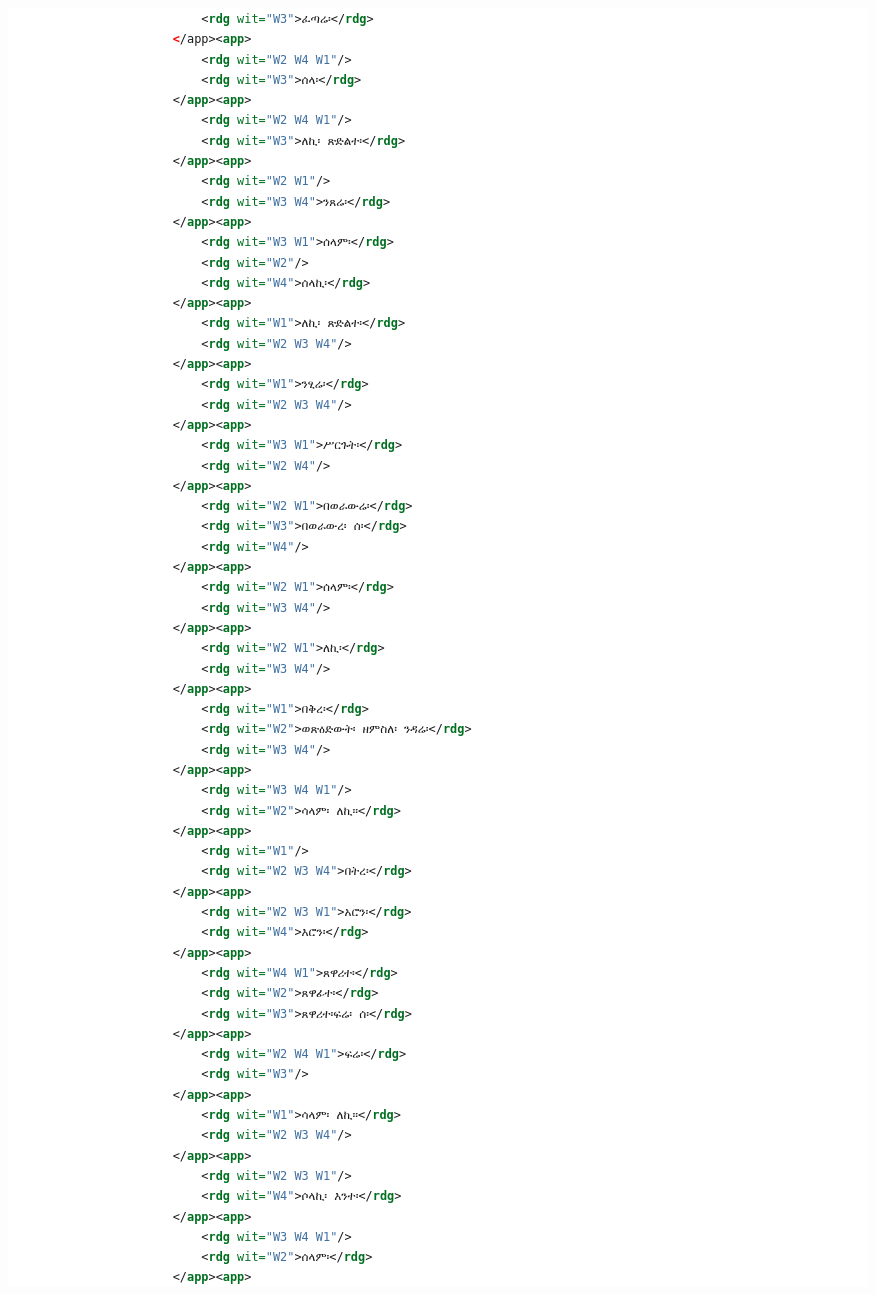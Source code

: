 ````xml
                           <rdg wit="W3">ፈጣሬ፡</rdg>
                       </app><app>
                           <rdg wit="W2 W4 W1"/>
                           <rdg wit="W3">ሰላ፡</rdg>
                       </app><app>
                           <rdg wit="W2 W4 W1"/>
                           <rdg wit="W3">ለኪ፡ ጽድልተ፡</rdg>
                       </app><app>
                           <rdg wit="W2 W1"/>
                           <rdg wit="W3 W4">ንጸሬ፡</rdg>
                       </app><app>
                           <rdg wit="W3 W1">ሰላም፡</rdg>
                           <rdg wit="W2"/>
                           <rdg wit="W4">ሰላኪ፡</rdg>
                       </app><app>
                           <rdg wit="W1">ለኪ፡ ጽድልተ፡</rdg>
                           <rdg wit="W2 W3 W4"/>
                       </app><app>
                           <rdg wit="W1">ንፂሬ፡</rdg>
                           <rdg wit="W2 W3 W4"/>
                       </app><app>
                           <rdg wit="W3 W1">ሥርጉት፡</rdg>
                           <rdg wit="W2 W4"/>
                       </app><app>
                           <rdg wit="W2 W1">በወራውሬ፡</rdg>
                           <rdg wit="W3">በወራውረ፡ ሰ፡</rdg>
                           <rdg wit="W4"/>
                       </app><app>
                           <rdg wit="W2 W1">ሰላም፡</rdg>
                           <rdg wit="W3 W4"/>
                       </app><app>
                           <rdg wit="W2 W1">ለኪ፡</rdg>
                           <rdg wit="W3 W4"/>
                       </app><app>
                           <rdg wit="W1">በቅረ፡</rdg>
                           <rdg wit="W2">ወጽዕድውት፡ ዘምስለ፡ ንዳሬ፡</rdg>
                           <rdg wit="W3 W4"/>
                       </app><app>
                           <rdg wit="W3 W4 W1"/>
                           <rdg wit="W2">ሳላም፡ ለኪ።</rdg>
                       </app><app>
                           <rdg wit="W1"/>
                           <rdg wit="W2 W3 W4">በትረ፡</rdg>
                       </app><app>
                           <rdg wit="W2 W3 W1">አሮን፡</rdg>
                           <rdg wit="W4">እሮን፡</rdg>
                       </app><app>
                           <rdg wit="W4 W1">ጸዋሪተ፡</rdg>
                           <rdg wit="W2">ጸዋፊተ፡</rdg>
                           <rdg wit="W3">ጸዋሪተ፡ፍሬ፡ ሰ፡</rdg>
                       </app><app>
                           <rdg wit="W2 W4 W1">ፍሬ፡</rdg>
                           <rdg wit="W3"/>
                       </app><app>
                           <rdg wit="W1">ሳላም፡ ለኪ።</rdg>
                           <rdg wit="W2 W3 W4"/>
                       </app><app>
                           <rdg wit="W2 W3 W1"/>
                           <rdg wit="W4">ሶላኪ፡ እንተ፡</rdg>
                       </app><app>
                           <rdg wit="W3 W4 W1"/>
                           <rdg wit="W2">ሰላም፡</rdg>
                       </app><app>
````